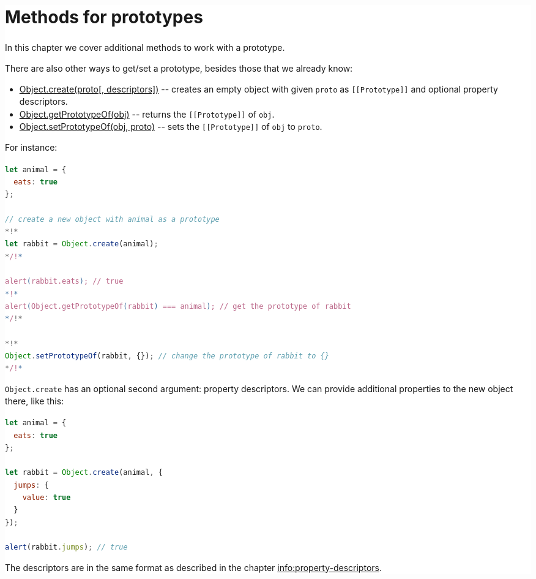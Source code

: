 
# Methods for prototypes

In this chapter we cover additional methods to work with a prototype.

There are also other ways to get/set a prototype, besides those that we already know:

- [Object.create(proto[, descriptors])](mdn:js/Object/create) -- creates an empty object with given `proto` as `[[Prototype]]` and optional property descriptors.
- [Object.getPrototypeOf(obj)](mdn:js/Object/getPrototypeOf) -- returns the `[[Prototype]]` of `obj`.
- [Object.setPrototypeOf(obj, proto)](mdn:js/Object/setPrototypeOf) -- sets the `[[Prototype]]` of `obj` to `proto`.

For instance:

```js run
let animal = {
  eats: true
};

// create a new object with animal as a prototype
*!*
let rabbit = Object.create(animal);
*/!*

alert(rabbit.eats); // true
*!*
alert(Object.getPrototypeOf(rabbit) === animal); // get the prototype of rabbit
*/!*

*!*
Object.setPrototypeOf(rabbit, {}); // change the prototype of rabbit to {}
*/!*
```

`Object.create` has an optional second argument: property descriptors. We can provide additional properties to the new object there, like this:

```js run
let animal = {
  eats: true
};

let rabbit = Object.create(animal, {
  jumps: {
    value: true
  }
});

alert(rabbit.jumps); // true
```

The descriptors are in the same format as described in the chapter <info:property-descriptors>.
